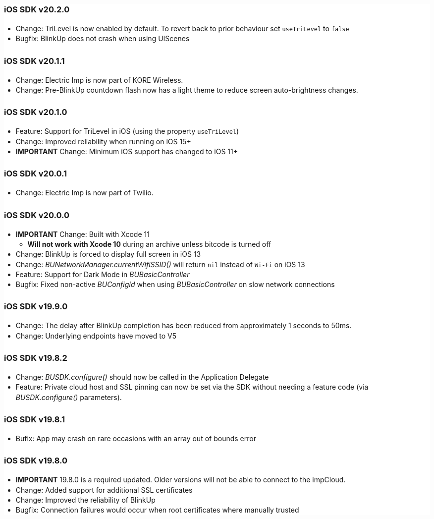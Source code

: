 ### iOS SDK v20.2.0 ###

- Change: TriLevel is now enabled by default. To revert back to prior behaviour set `useTriLevel` to `false`
- Bugfix: BlinkUp does not crash when using UIScenes

### iOS SDK v20.1.1 ###

- Change: Electric Imp is now part of KORE Wireless.
- Change: Pre-BlinkUp countdown flash now has a light theme to reduce screen auto-brightness changes.
  
### iOS SDK v20.1.0 ###

- Feature: Support for TriLevel in iOS (using the property `useTriLevel`)
- Change: Improved reliability when running on iOS 15+
- **IMPORTANT** Change: Minimum iOS support has changed to iOS 11+

### iOS SDK v20.0.1 ###

- Change: Electric Imp is now part of Twilio.

### iOS SDK v20.0.0 ###

- **IMPORTANT** Change: Built with Xcode 11
    - **Will not work with Xcode 10** during an archive unless bitcode is turned off
- Change: BlinkUp is forced to display full screen in iOS 13
- Change: *BUNetworkManager.currentWifiSSID()* will return `nil` instead of `Wi-Fi` on iOS 13
- Feature: Support for Dark Mode in *BUBasicController*
- Bugfix: Fixed non-active *BUConfigId* when using *BUBasicController* on slow network connections

### iOS SDK v19.9.0 ###

- Change: The delay after BlinkUp completion has been reduced from approximately 1 seconds to 50ms.
- Change: Underlying endpoints have moved to V5

### iOS SDK v19.8.2 ###

- Change: *BUSDK.configure()* should now be called in the Application Delegate
- Feature: Private cloud host and SSL pinning can now be set via the SDK without needing a feature code (via *BUSDK.configure()* parameters).

### iOS SDK v19.8.1 ###

- Bufix: App may crash on rare occasions with an array out of bounds error

### iOS SDK v19.8.0 ###

- **IMPORTANT** 19.8.0 is a required updated. Older versions will not be able to connect to the impCloud.
- Change: Added support for additional SSL certificates
- Change: Improved the reliability of BlinkUp
- Bugfix: Connection failures would occur when root certificates where manually trusted
